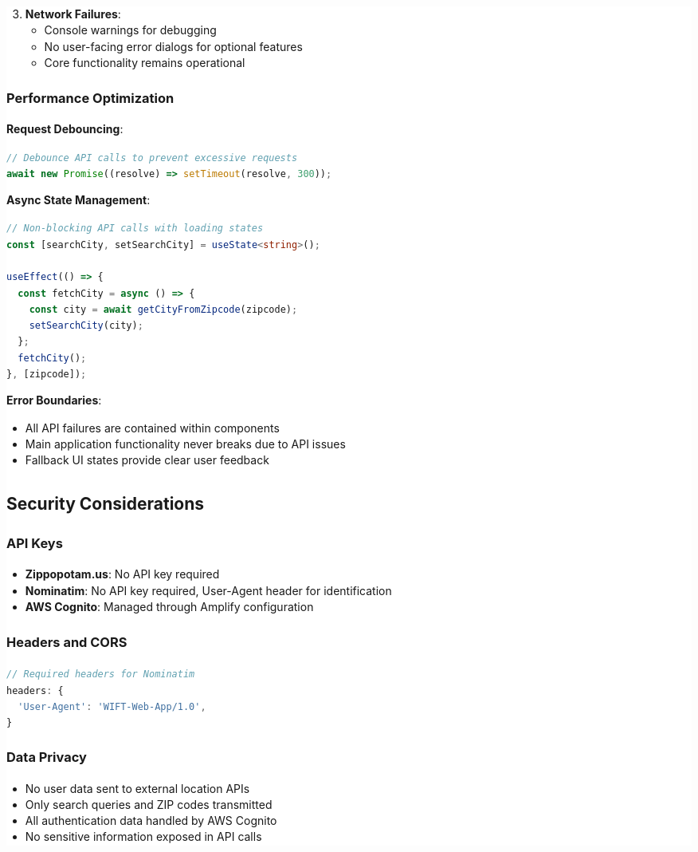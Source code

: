 3. **Network Failures**:
   - Console warnings for debugging
   - No user-facing error dialogs for optional features
   - Core functionality remains operational

### Performance Optimization

**Request Debouncing**:
```typescript
// Debounce API calls to prevent excessive requests
await new Promise((resolve) => setTimeout(resolve, 300));
```

**Async State Management**:
```typescript
// Non-blocking API calls with loading states
const [searchCity, setSearchCity] = useState<string>();

useEffect(() => {
  const fetchCity = async () => {
    const city = await getCityFromZipcode(zipcode);
    setSearchCity(city);
  };
  fetchCity();
}, [zipcode]);
```

**Error Boundaries**:
- All API failures are contained within components
- Main application functionality never breaks due to API issues
- Fallback UI states provide clear user feedback

## Security Considerations

### API Keys
- **Zippopotam.us**: No API key required
- **Nominatim**: No API key required, User-Agent header for identification
- **AWS Cognito**: Managed through Amplify configuration

### Headers and CORS
```typescript
// Required headers for Nominatim
headers: {
  'User-Agent': 'WIFT-Web-App/1.0',
}
```

### Data Privacy
- No user data sent to external location APIs
- Only search queries and ZIP codes transmitted
- All authentication data handled by AWS Cognito
- No sensitive information exposed in API calls
